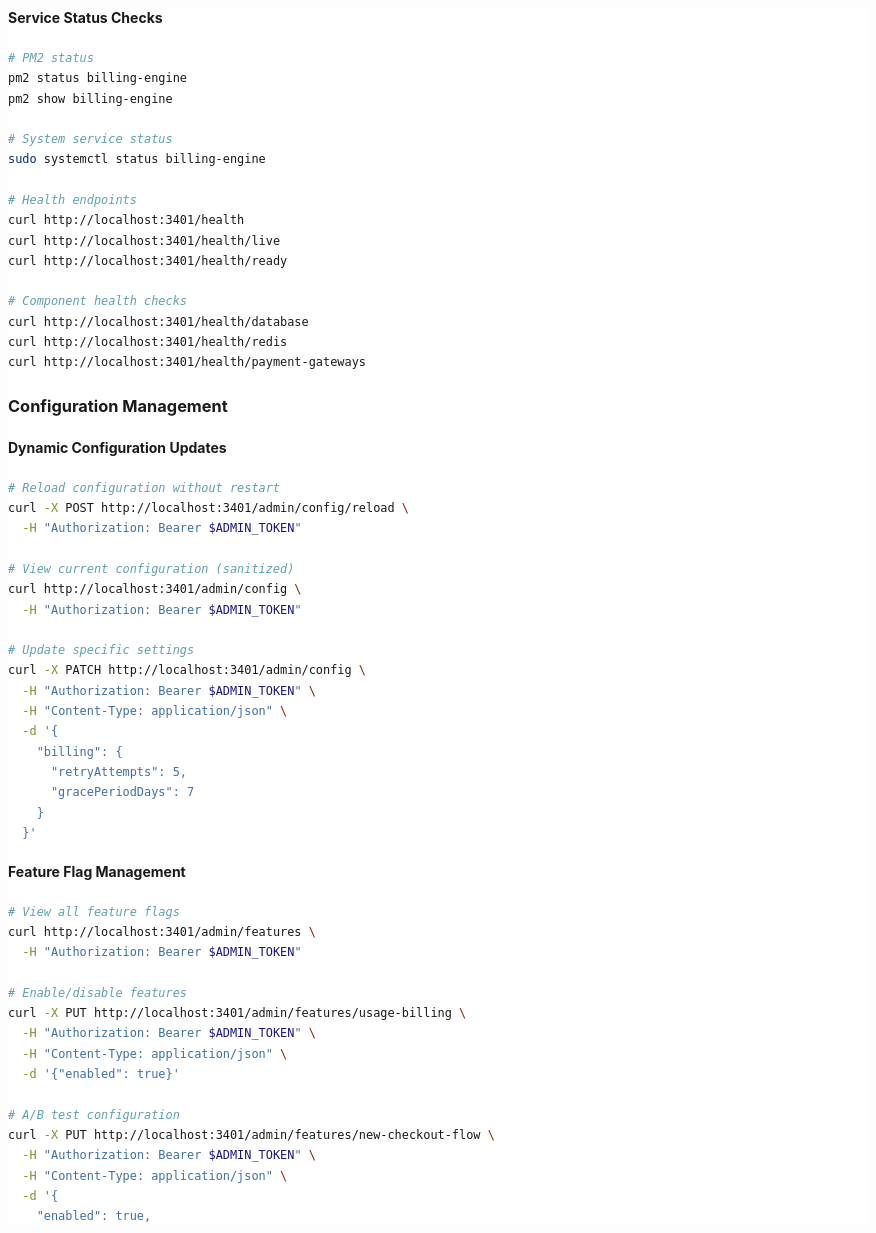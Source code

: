 #### Service Status Checks

```bash
# PM2 status
pm2 status billing-engine
pm2 show billing-engine

# System service status
sudo systemctl status billing-engine

# Health endpoints
curl http://localhost:3401/health
curl http://localhost:3401/health/live
curl http://localhost:3401/health/ready

# Component health checks
curl http://localhost:3401/health/database
curl http://localhost:3401/health/redis
curl http://localhost:3401/health/payment-gateways
```

### Configuration Management

#### Dynamic Configuration Updates

```bash
# Reload configuration without restart
curl -X POST http://localhost:3401/admin/config/reload \
  -H "Authorization: Bearer $ADMIN_TOKEN"

# View current configuration (sanitized)
curl http://localhost:3401/admin/config \
  -H "Authorization: Bearer $ADMIN_TOKEN"

# Update specific settings
curl -X PATCH http://localhost:3401/admin/config \
  -H "Authorization: Bearer $ADMIN_TOKEN" \
  -H "Content-Type: application/json" \
  -d '{
    "billing": {
      "retryAttempts": 5,
      "gracePeriodDays": 7
    }
  }'
```

#### Feature Flag Management

```bash
# View all feature flags
curl http://localhost:3401/admin/features \
  -H "Authorization: Bearer $ADMIN_TOKEN"

# Enable/disable features
curl -X PUT http://localhost:3401/admin/features/usage-billing \
  -H "Authorization: Bearer $ADMIN_TOKEN" \
  -H "Content-Type: application/json" \
  -d '{"enabled": true}'

# A/B test configuration
curl -X PUT http://localhost:3401/admin/features/new-checkout-flow \
  -H "Authorization: Bearer $ADMIN_TOKEN" \
  -H "Content-Type: application/json" \
  -d '{
    "enabled": true,
```
